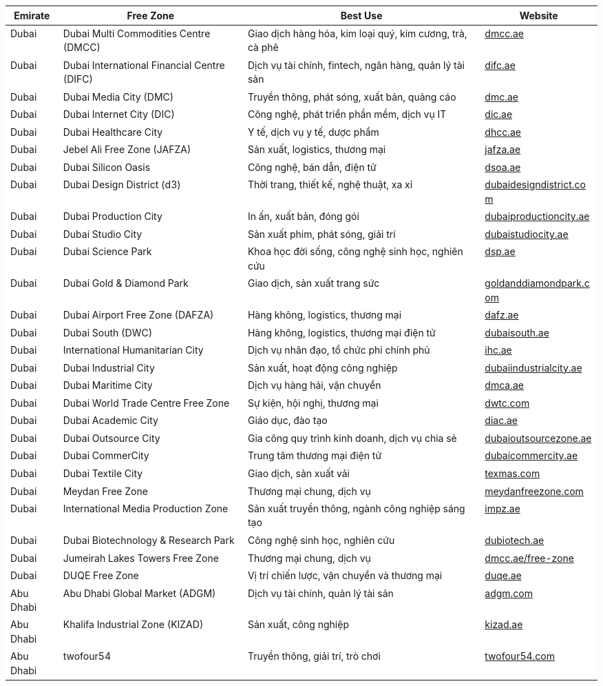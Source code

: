 | Emirate        | Free Zone                                   | Best Use                                                 | Website                                                      |
| -------------- | ------------------------------------------- | -------------------------------------------------------- | ------------------------------------------------------------ |
| Dubai          | Dubai Multi Commodities Centre (DMCC)       | Giao dịch hàng hóa, kim loại quý, kim cương, trà, cà phê | [dmcc.ae](http://www.dmcc.ae)                                |
| Dubai          | Dubai International Financial Centre (DIFC) | Dịch vụ tài chính, fintech, ngân hàng, quản lý tài sản   | [difc.ae](https://www.difc.ae)                               |
| Dubai          | Dubai Media City (DMC)                      | Truyền thông, phát sóng, xuất bản, quảng cáo             | [dmc.ae](http://www.dmc.ae)                                  |
| Dubai          | Dubai Internet City (DIC)                   | Công nghệ, phát triển phần mềm, dịch vụ IT               | [dic.ae](http://www.dic.ae)                                  |
| Dubai          | Dubai Healthcare City                       | Y tế, dịch vụ y tế, dược phẩm                            | [dhcc.ae](https://www.dhcc.ae)                               |
| Dubai          | Jebel Ali Free Zone (JAFZA)                 | Sản xuất, logistics, thương mại                          | [jafza.ae](http://www.jafza.ae)                              |
| Dubai          | Dubai Silicon Oasis                         | Công nghệ, bán dẫn, điện tử                              | [dsoa.ae](http://www.dsoa.ae)                                |
| Dubai          | Dubai Design District (d3)                  | Thời trang, thiết kế, nghệ thuật, xa xỉ                  | [dubaidesigndistrict.com](https://dubaidesigndistrict.com)   |
| Dubai          | Dubai Production City                       | In ấn, xuất bản, đóng gói                                | [dubaiproductioncity.ae](https://www.dubaiproductioncity.ae) |
| Dubai          | Dubai Studio City                           | Sản xuất phim, phát sóng, giải trí                       | [dubaistudiocity.ae](https://www.dubaistudiocity.ae)         |
| Dubai          | Dubai Science Park                          | Khoa học đời sống, công nghệ sinh học, nghiên cứu        | [dsp.ae](https://www.dsp.ae)                                 |
| Dubai          | Dubai Gold & Diamond Park                   | Giao dịch, sản xuất trang sức                            | [goldanddiamondpark.com](https://www.goldanddiamondpark.com) |
| Dubai          | Dubai Airport Free Zone (DAFZA)             | Hàng không, logistics, thương mại                        | [dafz.ae](http://www.dafz.ae)                                |
| Dubai          | Dubai South (DWC)                           | Hàng không, logistics, thương mại điện tử                | [dubaisouth.ae](http://www.dubaisouth.ae)                    |
| Dubai          | International Humanitarian City             | Dịch vụ nhân đạo, tổ chức phi chính phủ                  | [ihc.ae](https://www.ihc.ae)                                 |
| Dubai          | Dubai Industrial City                       | Sản xuất, hoạt động công nghiệp                          | [dubaiindustrialcity.ae](https://www.dubaiindustrialcity.ae) |
| Dubai          | Dubai Maritime City                         | Dịch vụ hàng hải, vận chuyển                             | [dmca.ae](https://www.dmca.ae)                               |
| Dubai          | Dubai World Trade Centre Free Zone          | Sự kiện, hội nghị, thương mại                            | [dwtc.com](https://www.dwtc.com)                             |
| Dubai          | Dubai Academic City                         | Giáo dục, đào tạo                                        | [diac.ae](https://www.diac.ae)                               |
| Dubai          | Dubai Outsource City                        | Gia công quy trình kinh doanh, dịch vụ chia sẻ           | [dubaioutsourcezone.ae](https://www.dubaioutsourcezone.ae)   |
| Dubai          | Dubai CommerCity                            | Trung tâm thương mại điện tử                             | [dubaicommercity.ae](https://www.dubaicommercity.ae)         |
| Dubai          | Dubai Textile City                          | Giao dịch, sản xuất vải                                  | [texmas.com](https://www.texmas.com)                         |
| Dubai          | Meydan Free Zone                            | Thương mại chung, dịch vụ                                | [meydanfreezone.com](https://www.meydanfreezone.com)         |
| Dubai          | International Media Production Zone         | Sản xuất truyền thông, ngành công nghiệp sáng tạo        | [impz.ae](https://www.impz.ae)                               |
| Dubai          | Dubai Biotechnology & Research Park         | Công nghệ sinh học, nghiên cứu                           | [dubiotech.ae](https://www.dubiotech.ae)                     |
| Dubai          | Jumeirah Lakes Towers Free Zone             | Thương mại chung, dịch vụ                                | [dmcc.ae/free-zone](https://www.dmcc.ae/free-zone)           |
| Dubai          | DUQE Free Zone                              | Vị trí chiến lược, vận chuyển và thương mại              | [duqe.ae](https://www.duqe.ae)                               |
| Abu Dhabi      | Abu Dhabi Global Market (ADGM)              | Dịch vụ tài chính, quản lý tài sản                       | [adgm.com](http://www.adgm.com)                              |
| Abu Dhabi      | Khalifa Industrial Zone (KIZAD)             | Sản xuất, công nghiệp                                    | [kizad.ae](http://www.kizad.ae)                              |
| Abu Dhabi      | twofour54                                   | Truyền thông, giải trí, trò chơi                         | [twofour54.com](https://www.twofour54.com)                   |